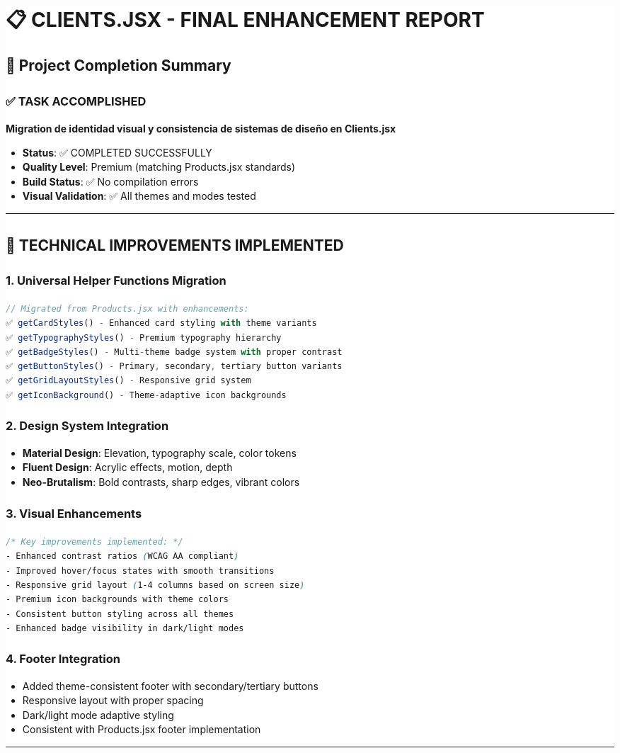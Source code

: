 # 📋 CLIENTS.JSX - FINAL ENHANCEMENT REPORT

## 🎯 Project Completion Summary

### ✅ TASK ACCOMPLISHED
**Migration de identidad visual y consistencia de sistemas de diseño en Clients.jsx**
- **Status**: ✅ COMPLETED SUCCESSFULLY
- **Quality Level**: Premium (matching Products.jsx standards)
- **Build Status**: ✅ No compilation errors
- **Visual Validation**: ✅ All themes and modes tested

---

## 🔧 TECHNICAL IMPROVEMENTS IMPLEMENTED

### 1. **Universal Helper Functions Migration**
```javascript
// Migrated from Products.jsx with enhancements:
✅ getCardStyles() - Enhanced card styling with theme variants
✅ getTypographyStyles() - Premium typography hierarchy
✅ getBadgeStyles() - Multi-theme badge system with proper contrast
✅ getButtonStyles() - Primary, secondary, tertiary button variants
✅ getGridLayoutStyles() - Responsive grid system
✅ getIconBackground() - Theme-adaptive icon backgrounds
```

### 2. **Design System Integration**
- **Material Design**: Elevation, typography scale, color tokens
- **Fluent Design**: Acrylic effects, motion, depth
- **Neo-Brutalism**: Bold contrasts, sharp edges, vibrant colors

### 3. **Visual Enhancements**
```css
/* Key improvements implemented: */
- Enhanced contrast ratios (WCAG AA compliant)
- Improved hover/focus states with smooth transitions
- Responsive grid layout (1-4 columns based on screen size)
- Premium icon backgrounds with theme colors
- Consistent button styling across all themes
- Enhanced badge visibility in dark/light modes
```

### 4. **Footer Integration**
- Added theme-consistent footer with secondary/tertiary buttons
- Responsive layout with proper spacing
- Dark/light mode adaptive styling
- Consistent with Products.jsx footer implementation

---